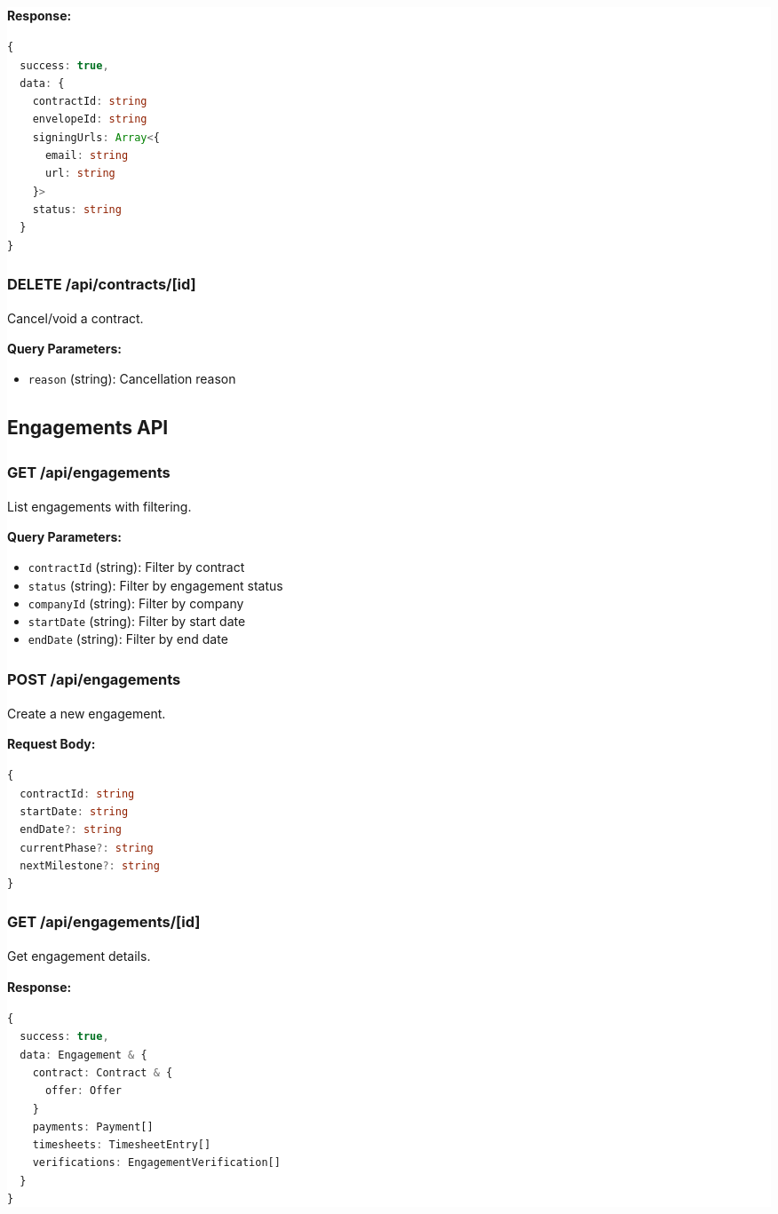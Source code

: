 **Response:**
```typescript
{
  success: true,
  data: {
    contractId: string
    envelopeId: string
    signingUrls: Array<{
      email: string
      url: string
    }>
    status: string
  }
}
```

### DELETE /api/contracts/[id]
Cancel/void a contract.

**Query Parameters:**
- `reason` (string): Cancellation reason

## Engagements API

### GET /api/engagements
List engagements with filtering.

**Query Parameters:**
- `contractId` (string): Filter by contract
- `status` (string): Filter by engagement status
- `companyId` (string): Filter by company
- `startDate` (string): Filter by start date
- `endDate` (string): Filter by end date

### POST /api/engagements
Create a new engagement.

**Request Body:**
```typescript
{
  contractId: string
  startDate: string
  endDate?: string
  currentPhase?: string
  nextMilestone?: string
}
```

### GET /api/engagements/[id]
Get engagement details.

**Response:**
```typescript
{
  success: true,
  data: Engagement & {
    contract: Contract & {
      offer: Offer
    }
    payments: Payment[]
    timesheets: TimesheetEntry[]
    verifications: EngagementVerification[]
  }
}
```